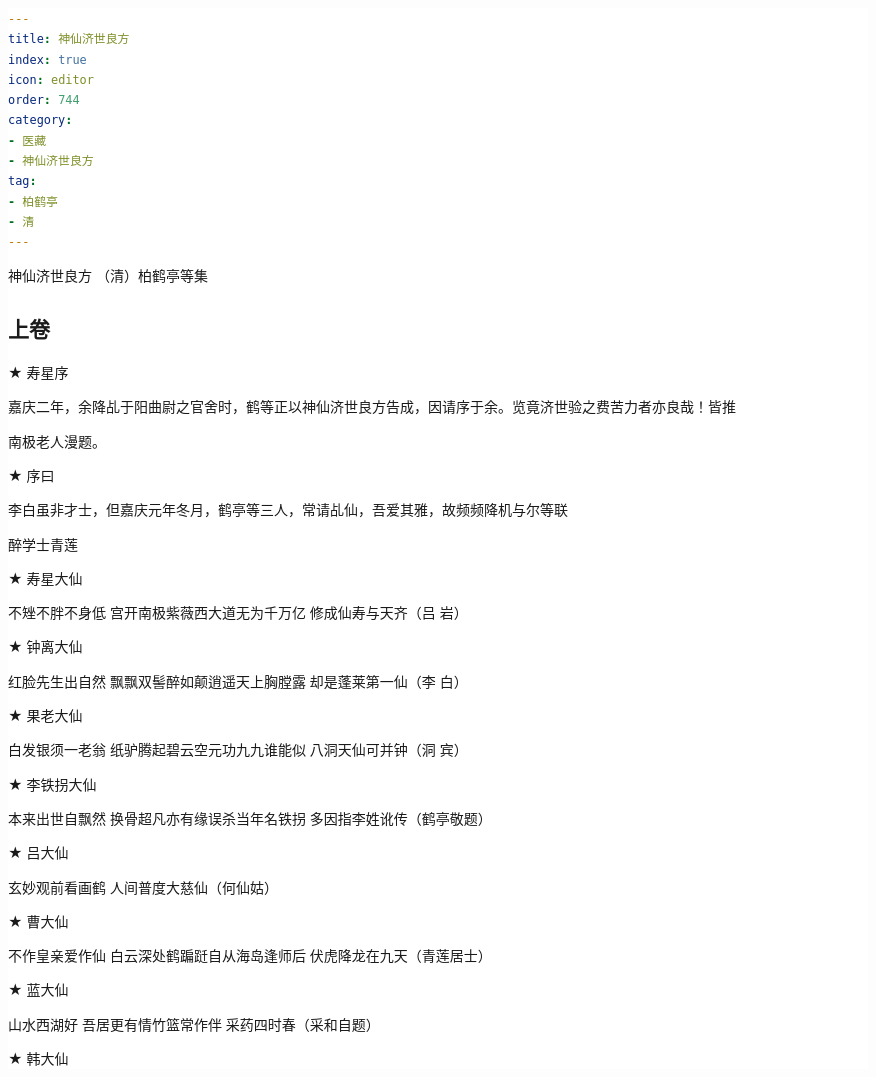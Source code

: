 ```yaml
---
title: 神仙济世良方
index: true
icon: editor
order: 744
category:
- 医藏
- 神仙济世良方
tag:
- 柏鹤亭
- 清
---
```


神仙济世良方 （清）柏鹤亭等集  

## 上卷  

★ 寿星序  

嘉庆二年，余降乩于阳曲尉之官舍时，鹤等正以神仙济世良方告成，因请序于余。览竟济世验之费苦力者亦良哉！皆推  

南极老人漫题。  

★ 序曰  

李白虽非才士，但嘉庆元年冬月，鹤亭等三人，常请乩仙，吾爱其雅，故频频降机与尔等联  

醉学士青莲  

★ 寿星大仙  

不矬不胖不身低 宫开南极紫薇西大道无为千万亿 修成仙寿与天齐（吕 岩）  

★ 钟离大仙  

红脸先生出自然 飘飘双髻醉如颠逍遥天上胸膛露 却是蓬莱第一仙（李 白）  

★ 果老大仙  

白发银须一老翁 纸驴腾起碧云空元功九九谁能似 八洞天仙可并钟（洞 宾）  

★ 李铁拐大仙  

本来出世自飘然 换骨超凡亦有缘误杀当年名铁拐 多因指李姓讹传（鹤亭敬题）  

★ 吕大仙  

玄妙观前看画鹤 人间普度大慈仙（何仙姑）  

★ 曹大仙  

不作皇亲爱作仙 白云深处鹤蹁跹自从海岛逢师后 伏虎降龙在九天（青莲居士）  

★ 蓝大仙  

山水西湖好 吾居更有情竹篮常作伴 采药四时春（采和自题）  

★ 韩大仙  
